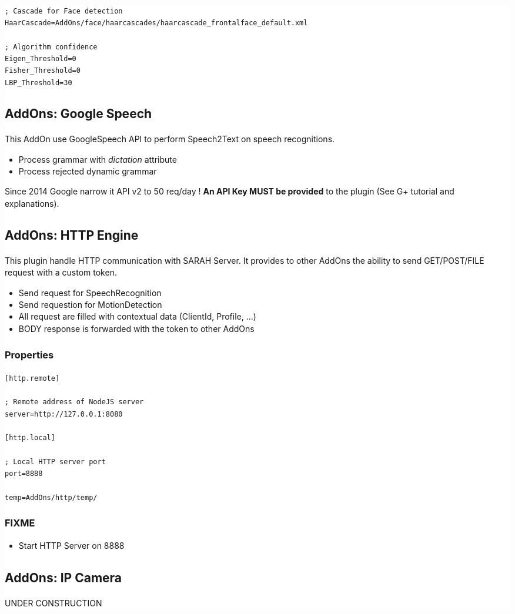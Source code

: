 ```
; Cascade for Face detection
HaarCascade=AddOns/face/haarcascades/haarcascade_frontalface_default.xml

; Algorithm confidence
Eigen_Threshold=0
Fisher_Threshold=0
LBP_Threshold=30
```

## AddOns: Google Speech

This AddOn use GoogleSpeech API to perform Speech2Text on speech recognitions.

- Process grammar with *dictation* attribute
- Process rejected dynamic grammar

Since 2014 Google narrow it API v2 to 50 req/day ! **An API Key MUST be provided** to the plugin (See G+ tutorial and explanations).

## AddOns: HTTP Engine

This plugin handle HTTP communication with SARAH Server. It provides to other AddOns the ability to send GET/POST/FILE request with a custom token.

- Send request for SpeechRecognition
- Send requestion for MotionDetection
- All request are filled with contextual data (ClientId, Profile, ...)
- BODY response is forwarded with the token to other AddOns 


### Properties

```
[http.remote]

; Remote address of NodeJS server
server=http://127.0.0.1:8080

[http.local]

; Local HTTP server port
port=8888

temp=AddOns/http/temp/
```

### FIXME
- Start HTTP Server on 8888

## AddOns: IP Camera

UNDER CONSTRUCTION
